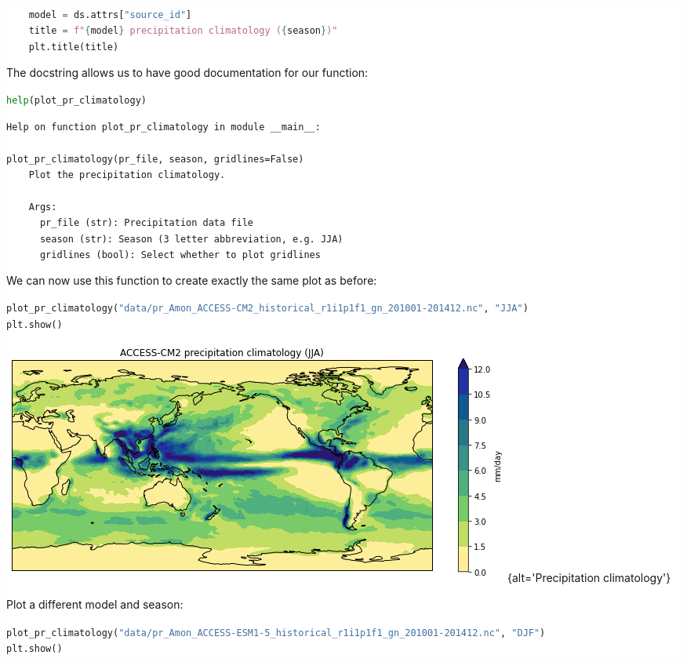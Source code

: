```python
    model = ds.attrs["source_id"]
    title = f"{model} precipitation climatology ({season})"
    plt.title(title)
```

The docstring allows us to have good documentation for our function:

```python
help(plot_pr_climatology)
```

```output
Help on function plot_pr_climatology in module __main__:

plot_pr_climatology(pr_file, season, gridlines=False)
    Plot the precipitation climatology.
    
    Args:
      pr_file (str): Precipitation data file
      season (str): Season (3 letter abbreviation, e.g. JJA)
      gridlines (bool): Select whether to plot gridlines
```

We can now use this function to create exactly the same plot as before:

```python
plot_pr_climatology("data/pr_Amon_ACCESS-CM2_historical_r1i1p1f1_gn_201001-201412.nc", "JJA")
plt.show()
```

![](fig/03-functions-accesscm2-jja.png){alt='Precipitation climatology'}

Plot a different model and season:

```python
plot_pr_climatology("data/pr_Amon_ACCESS-ESM1-5_historical_r1i1p1f1_gn_201001-201412.nc", "DJF")
plt.show()
```
